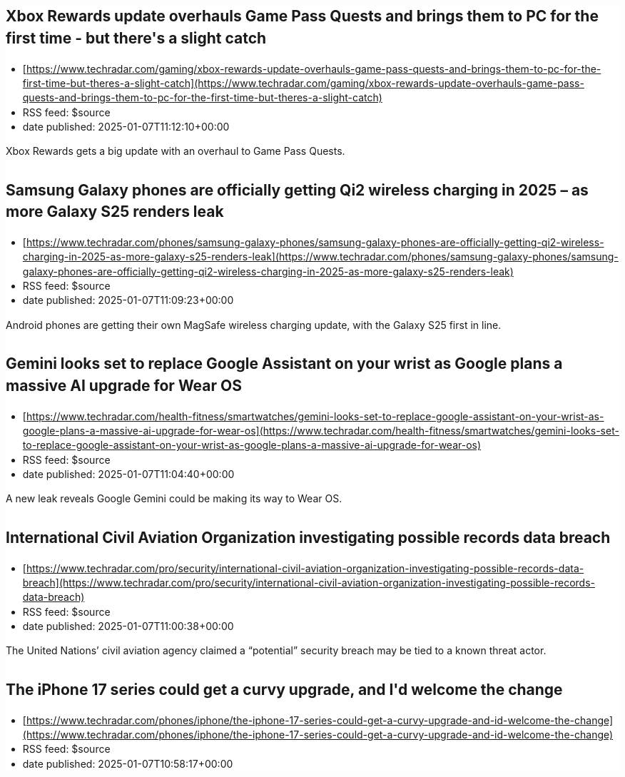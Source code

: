 ## Xbox Rewards update overhauls Game Pass Quests and brings them to PC for the first time - but there's a slight catch
 - [https://www.techradar.com/gaming/xbox-rewards-update-overhauls-game-pass-quests-and-brings-them-to-pc-for-the-first-time-but-theres-a-slight-catch](https://www.techradar.com/gaming/xbox-rewards-update-overhauls-game-pass-quests-and-brings-them-to-pc-for-the-first-time-but-theres-a-slight-catch)
 - RSS feed: $source
 - date published: 2025-01-07T11:12:10+00:00

Xbox Rewards gets a big update with an overhaul to Game Pass Quests.

## Samsung Galaxy phones are officially getting Qi2 wireless charging in 2025 – as more Galaxy S25 renders leak
 - [https://www.techradar.com/phones/samsung-galaxy-phones/samsung-galaxy-phones-are-officially-getting-qi2-wireless-charging-in-2025-as-more-galaxy-s25-renders-leak](https://www.techradar.com/phones/samsung-galaxy-phones/samsung-galaxy-phones-are-officially-getting-qi2-wireless-charging-in-2025-as-more-galaxy-s25-renders-leak)
 - RSS feed: $source
 - date published: 2025-01-07T11:09:23+00:00

Android phones are getting their own MagSafe wireless charging update, with the Galaxy S25 first in line.

## Gemini looks set to replace Google Assistant on your wrist as Google plans a massive AI upgrade for Wear OS
 - [https://www.techradar.com/health-fitness/smartwatches/gemini-looks-set-to-replace-google-assistant-on-your-wrist-as-google-plans-a-massive-ai-upgrade-for-wear-os](https://www.techradar.com/health-fitness/smartwatches/gemini-looks-set-to-replace-google-assistant-on-your-wrist-as-google-plans-a-massive-ai-upgrade-for-wear-os)
 - RSS feed: $source
 - date published: 2025-01-07T11:04:40+00:00

A new leak reveals Google Gemini could be making its way to Wear OS.

## International Civil Aviation Organization investigating possible records data breach
 - [https://www.techradar.com/pro/security/international-civil-aviation-organization-investigating-possible-records-data-breach](https://www.techradar.com/pro/security/international-civil-aviation-organization-investigating-possible-records-data-breach)
 - RSS feed: $source
 - date published: 2025-01-07T11:00:38+00:00

The United Nations’ civil aviation agency claimed a “potential” security breach may be tied to a known threat actor.

## The iPhone 17 series could get a curvy upgrade, and I'd welcome the change
 - [https://www.techradar.com/phones/iphone/the-iphone-17-series-could-get-a-curvy-upgrade-and-id-welcome-the-change](https://www.techradar.com/phones/iphone/the-iphone-17-series-could-get-a-curvy-upgrade-and-id-welcome-the-change)
 - RSS feed: $source
 - date published: 2025-01-07T10:58:17+00:00
